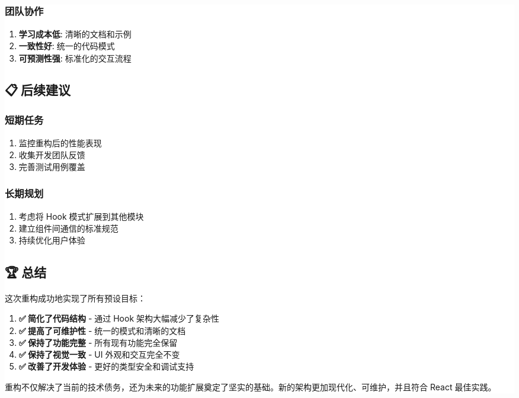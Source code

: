 ### 团队协作

1. **学习成本低**: 清晰的文档和示例
2. **一致性好**: 统一的代码模式
3. **可预测性强**: 标准化的交互流程

## 📋 后续建议

### 短期任务

1. 监控重构后的性能表现
2. 收集开发团队反馈
3. 完善测试用例覆盖

### 长期规划

1. 考虑将 Hook 模式扩展到其他模块
2. 建立组件间通信的标准规范
3. 持续优化用户体验

## 🏆 总结

这次重构成功地实现了所有预设目标：

1. **✅ 简化了代码结构** - 通过 Hook 架构大幅减少了复杂性
2. **✅ 提高了可维护性** - 统一的模式和清晰的文档
3. **✅ 保持了功能完整** - 所有现有功能完全保留
4. **✅ 保持了视觉一致** - UI 外观和交互完全不变
5. **✅ 改善了开发体验** - 更好的类型安全和调试支持

重构不仅解决了当前的技术债务，还为未来的功能扩展奠定了坚实的基础。新的架构更加现代化、可维护，并且符合 React 最佳实践。
